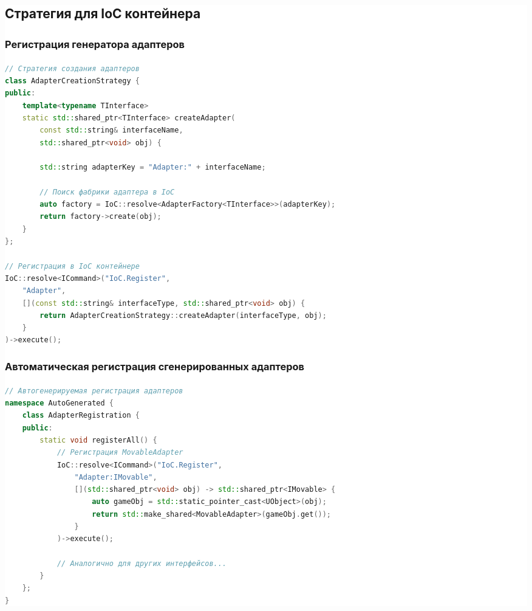 ## Стратегия для IoC контейнера

### Регистрация генератора адаптеров
```cpp
// Стратегия создания адаптеров
class AdapterCreationStrategy {
public:
    template<typename TInterface>
    static std::shared_ptr<TInterface> createAdapter(
        const std::string& interfaceName, 
        std::shared_ptr<void> obj) {
        
        std::string adapterKey = "Adapter:" + interfaceName;
        
        // Поиск фабрики адаптера в IoC
        auto factory = IoC::resolve<AdapterFactory<TInterface>>(adapterKey);
        return factory->create(obj);
    }
};

// Регистрация в IoC контейнере
IoC::resolve<ICommand>("IoC.Register", 
    "Adapter", 
    [](const std::string& interfaceType, std::shared_ptr<void> obj) {
        return AdapterCreationStrategy::createAdapter(interfaceType, obj);
    }
)->execute();
```

### Автоматическая регистрация сгенерированных адаптеров
```cpp
// Автогенерируемая регистрация адаптеров
namespace AutoGenerated {
    class AdapterRegistration {
    public:
        static void registerAll() {
            // Регистрация MovableAdapter
            IoC::resolve<ICommand>("IoC.Register",
                "Adapter:IMovable",
                [](std::shared_ptr<void> obj) -> std::shared_ptr<IMovable> {
                    auto gameObj = std::static_pointer_cast<UObject>(obj);
                    return std::make_shared<MovableAdapter>(gameObj.get());
                }
            )->execute();
            
            // Аналогично для других интерфейсов...
        }
    };
}
```
